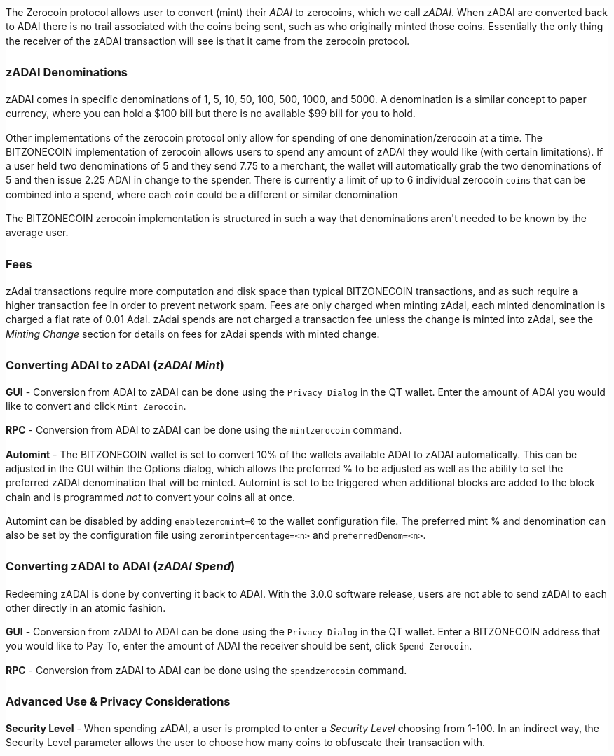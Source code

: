 The Zerocoin protocol allows user to convert (mint) their *ADAI* to zerocoins, which we call *zADAI*. When zADAI are converted back to ADAI there is no trail associated with the coins being sent, such as who originally minted those coins. Essentially the only thing the receiver of the zADAI transaction will see is that it came from the zerocoin protocol.

### zADAI Denominations
zADAI comes in specific denominations of 1, 5, 10, 50, 100, 500, 1000, and 5000. A denomination is a similar concept to paper currency, where you can hold a $100 bill but there is no available $99 bill for you to hold.

Other implementations of the zerocoin protocol only allow for spending of one denomination/zerocoin at a time. The BITZONECOIN implementation of zerocoin allows users to spend any amount of zADAI they would like (with certain limitations). If a user held two denominations of 5 and they send 7.75 to a merchant, the wallet will automatically grab the two denominations of 5 and then issue 2.25 ADAI in change to the spender. There is currently a limit of up to 6 individual zerocoin `coins` that can be combined into a spend, where each `coin` could be a different or similar denomination

The BITZONECOIN zerocoin implementation is structured in such a way that denominations aren't needed to be known by the average user.

### Fees
zAdai transactions require more computation and disk space than typical BITZONECOIN transactions, and as such require a higher transaction fee in order to prevent network spam. Fees are only charged when minting zAdai, each minted denomination is charged a flat rate of 0.01 Adai. zAdai spends are not charged a transaction fee unless the change is minted into zAdai, see the *Minting Change* section for details on fees for zAdai spends with minted change.

### Converting ADAI to zADAI (*zADAI Mint*)
**GUI** - Conversion from ADAI to zADAI can be done using the `Privacy Dialog` in the QT wallet. Enter the amount of ADAI you would like to convert and click `Mint Zerocoin`.

**RPC** - Conversion from ADAI to zADAI can be done using the `mintzerocoin` command.

**Automint** - The BITZONECOIN wallet is set to convert 10% of the wallets available ADAI to zADAI automatically. This can be adjusted in the GUI within the Options dialog, which allows the preferred % to be adjusted as well as the ability to set the preferred zADAI denomination that will be minted. Automint is set to be triggered when additional blocks are added to the block chain and is programmed *not* to convert your coins all at once.

Automint can be disabled by adding `enablezeromint=0` to the wallet configuration file. The preferred mint % and denomination can also be set by the configuration file using `zeromintpercentage=<n>` and `preferredDenom=<n>`.

### Converting zADAI to ADAI (*zADAI Spend*)
Redeeming zADAI is done by converting it back to ADAI. With the 3.0.0 software release, users are not able to send zADAI to each other directly in an atomic fashion.

**GUI** - Conversion from zADAI to ADAI can be done using the `Privacy Dialog` in the QT wallet. Enter a BITZONECOIN address that you would like to Pay To, enter the amount of ADAI the receiver should be sent, click `Spend Zerocoin`.

**RPC** - Conversion from zADAI to ADAI can be done using the `spendzerocoin` command.

### Advanced Use & Privacy Considerations
**Security Level** - When spending zADAI, a user is prompted to enter a *Security Level* choosing from 1-100. In an indirect way, the Security Level parameter allows the user to choose how many coins to obfuscate their transaction with.

